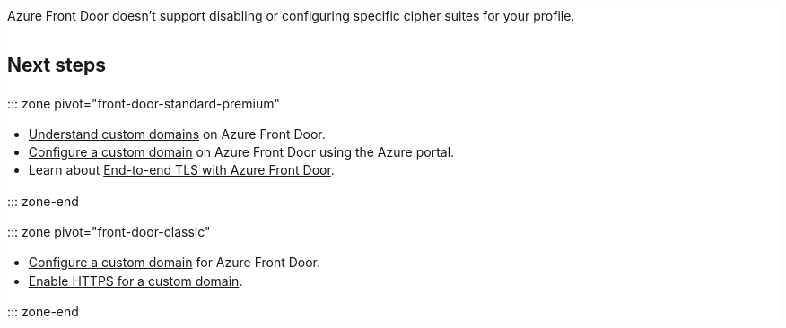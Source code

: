 Azure Front Door doesn’t support disabling or configuring specific cipher suites for your profile.

## Next steps

::: zone pivot="front-door-standard-premium"

* [Understand custom domains](domain.md) on Azure Front Door.
* [Configure a custom domain](standard-premium/how-to-add-custom-domain.md) on Azure Front Door using the Azure portal.
* Learn about [End-to-end TLS with Azure Front Door](end-to-end-tls.md).

::: zone-end

::: zone pivot="front-door-classic"

* [Configure a custom domain](front-door-custom-domain.md) for Azure Front Door.
* [Enable HTTPS for a custom domain](front-door-custom-domain-https.md).

::: zone-end

